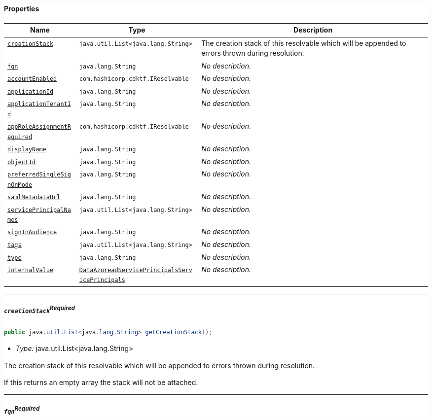 
#### Properties <a name="Properties" id="Properties"></a>

| **Name** | **Type** | **Description** |
| --- | --- | --- |
| <code><a href="#@cdktf/provider-azuread.dataAzureadServicePrincipals.DataAzureadServicePrincipalsServicePrincipalsOutputReference.property.creationStack">creationStack</a></code> | <code>java.util.List<java.lang.String></code> | The creation stack of this resolvable which will be appended to errors thrown during resolution. |
| <code><a href="#@cdktf/provider-azuread.dataAzureadServicePrincipals.DataAzureadServicePrincipalsServicePrincipalsOutputReference.property.fqn">fqn</a></code> | <code>java.lang.String</code> | *No description.* |
| <code><a href="#@cdktf/provider-azuread.dataAzureadServicePrincipals.DataAzureadServicePrincipalsServicePrincipalsOutputReference.property.accountEnabled">accountEnabled</a></code> | <code>com.hashicorp.cdktf.IResolvable</code> | *No description.* |
| <code><a href="#@cdktf/provider-azuread.dataAzureadServicePrincipals.DataAzureadServicePrincipalsServicePrincipalsOutputReference.property.applicationId">applicationId</a></code> | <code>java.lang.String</code> | *No description.* |
| <code><a href="#@cdktf/provider-azuread.dataAzureadServicePrincipals.DataAzureadServicePrincipalsServicePrincipalsOutputReference.property.applicationTenantId">applicationTenantId</a></code> | <code>java.lang.String</code> | *No description.* |
| <code><a href="#@cdktf/provider-azuread.dataAzureadServicePrincipals.DataAzureadServicePrincipalsServicePrincipalsOutputReference.property.appRoleAssignmentRequired">appRoleAssignmentRequired</a></code> | <code>com.hashicorp.cdktf.IResolvable</code> | *No description.* |
| <code><a href="#@cdktf/provider-azuread.dataAzureadServicePrincipals.DataAzureadServicePrincipalsServicePrincipalsOutputReference.property.displayName">displayName</a></code> | <code>java.lang.String</code> | *No description.* |
| <code><a href="#@cdktf/provider-azuread.dataAzureadServicePrincipals.DataAzureadServicePrincipalsServicePrincipalsOutputReference.property.objectId">objectId</a></code> | <code>java.lang.String</code> | *No description.* |
| <code><a href="#@cdktf/provider-azuread.dataAzureadServicePrincipals.DataAzureadServicePrincipalsServicePrincipalsOutputReference.property.preferredSingleSignOnMode">preferredSingleSignOnMode</a></code> | <code>java.lang.String</code> | *No description.* |
| <code><a href="#@cdktf/provider-azuread.dataAzureadServicePrincipals.DataAzureadServicePrincipalsServicePrincipalsOutputReference.property.samlMetadataUrl">samlMetadataUrl</a></code> | <code>java.lang.String</code> | *No description.* |
| <code><a href="#@cdktf/provider-azuread.dataAzureadServicePrincipals.DataAzureadServicePrincipalsServicePrincipalsOutputReference.property.servicePrincipalNames">servicePrincipalNames</a></code> | <code>java.util.List<java.lang.String></code> | *No description.* |
| <code><a href="#@cdktf/provider-azuread.dataAzureadServicePrincipals.DataAzureadServicePrincipalsServicePrincipalsOutputReference.property.signInAudience">signInAudience</a></code> | <code>java.lang.String</code> | *No description.* |
| <code><a href="#@cdktf/provider-azuread.dataAzureadServicePrincipals.DataAzureadServicePrincipalsServicePrincipalsOutputReference.property.tags">tags</a></code> | <code>java.util.List<java.lang.String></code> | *No description.* |
| <code><a href="#@cdktf/provider-azuread.dataAzureadServicePrincipals.DataAzureadServicePrincipalsServicePrincipalsOutputReference.property.type">type</a></code> | <code>java.lang.String</code> | *No description.* |
| <code><a href="#@cdktf/provider-azuread.dataAzureadServicePrincipals.DataAzureadServicePrincipalsServicePrincipalsOutputReference.property.internalValue">internalValue</a></code> | <code><a href="#@cdktf/provider-azuread.dataAzureadServicePrincipals.DataAzureadServicePrincipalsServicePrincipals">DataAzureadServicePrincipalsServicePrincipals</a></code> | *No description.* |

---

##### `creationStack`<sup>Required</sup> <a name="creationStack" id="@cdktf/provider-azuread.dataAzureadServicePrincipals.DataAzureadServicePrincipalsServicePrincipalsOutputReference.property.creationStack"></a>

```java
public java.util.List<java.lang.String> getCreationStack();
```

- *Type:* java.util.List<java.lang.String>

The creation stack of this resolvable which will be appended to errors thrown during resolution.

If this returns an empty array the stack will not be attached.

---

##### `fqn`<sup>Required</sup> <a name="fqn" id="@cdktf/provider-azuread.dataAzureadServicePrincipals.DataAzureadServicePrincipalsServicePrincipalsOutputReference.property.fqn"></a>
